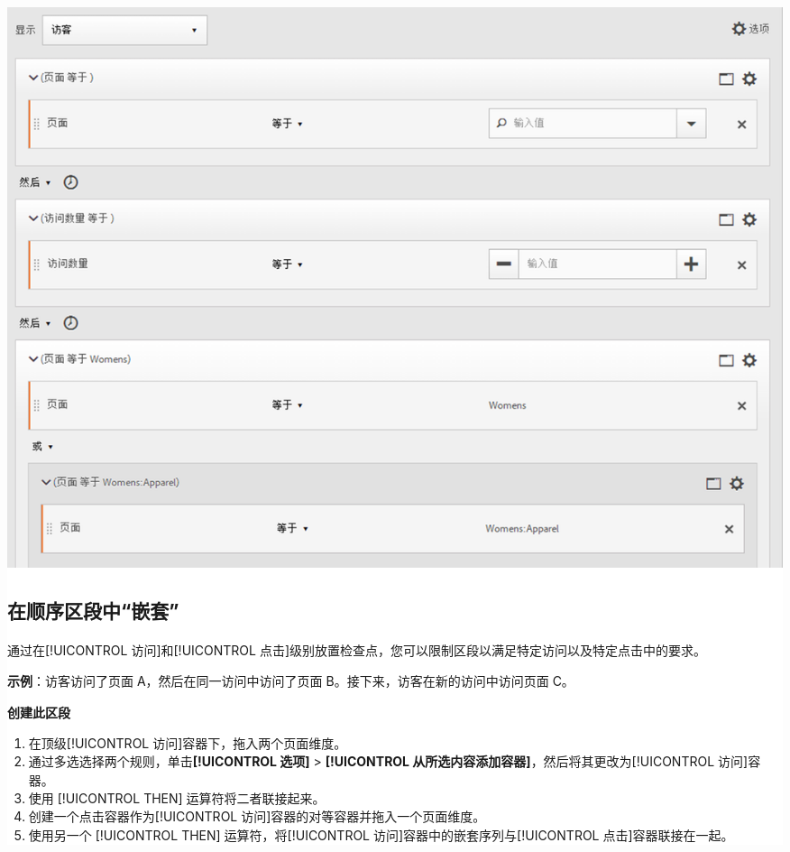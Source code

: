 ![](assets/aggregate_checkpoints2.png)

## 在顺序区段中“嵌套”

通过在[!UICONTROL 访问]和[!UICONTROL 点击]级别放置检查点，您可以限制区段以满足特定访问以及特定点击中的要求。

**示例**：访客访问了页面 A，然后在同一访问中访问了页面 B。接下来，访客在新的访问中访问页面 C。

**创建此区段**

1. 在顶级[!UICONTROL 访问]容器下，拖入两个页面维度。
1. 通过多选选择两个规则，单击&#x200B;**[!UICONTROL 选项]** &gt; **[!UICONTROL 从所选内容添加容器]**，然后将其更改为[!UICONTROL 访问]容器。
1. 使用 [!UICONTROL THEN] 运算符将二者联接起来。
1. 创建一个点击容器作为[!UICONTROL 访问]容器的对等容器并拖入一个页面维度。
1. 使用另一个 [!UICONTROL THEN] 运算符，将[!UICONTROL 访问]容器中的嵌套序列与[!UICONTROL 点击]容器联接在一起。
